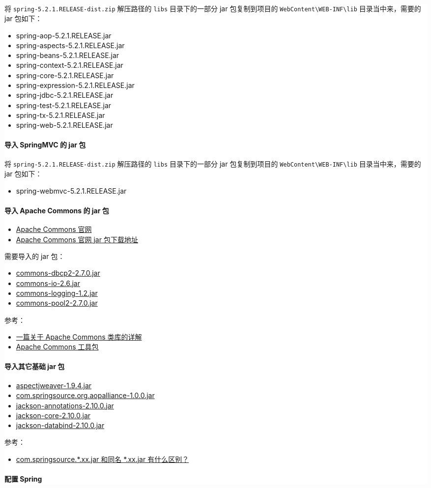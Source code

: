 将 `spring-5.2.1.RELEASE-dist.zip` 解压路径的 `libs` 目录下的一部分 jar 包复制到项目的 `WebContent\WEB-INF\lib` 目录当中来，需要的 jar 包如下：  

* spring-aop-5.2.1.RELEASE.jar  
* spring-aspects-5.2.1.RELEASE.jar  
* spring-beans-5.2.1.RELEASE.jar  
* spring-context-5.2.1.RELEASE.jar  
* spring-core-5.2.1.RELEASE.jar  
* spring-expression-5.2.1.RELEASE.jar  
* spring-jdbc-5.2.1.RELEASE.jar  
* spring-test-5.2.1.RELEASE.jar  
* spring-tx-5.2.1.RELEASE.jar  
* spring-web-5.2.1.RELEASE.jar  

#### 导入 SpringMVC 的 jar 包  

将 `spring-5.2.1.RELEASE-dist.zip` 解压路径的 `libs` 目录下的一部分 jar 包复制到项目的 `WebContent\WEB-INF\lib` 目录当中来，需要的 jar 包如下：  

* spring-webmvc-5.2.1.RELEASE.jar  

#### 导入 Apache Commons 的 jar 包  

* [Apache Commons 官网](https://commons.apache.org/index.html)  
* [Apache Commons 官网 jar 包下载地址](https://commons.apache.org/downloads/index.html)  

需要导入的 jar 包：  

* [commons-dbcp2-2.7.0.jar](https://commons.apache.org/proper/commons-dbcp/download_dbcp.cgi)  
* [commons-io-2.6.jar](https://commons.apache.org/proper/commons-io/download_io.cgi)  
* [commons-logging-1.2.jar](https://commons.apache.org/proper/commons-logging/download_logging.cgi)  
* [commons-pool2-2.7.0.jar](https://commons.apache.org/proper/commons-pool/download_pool.cgi)  

参考：  

* [一篇关于 Apache Commons 类库的详解](https://blog.csdn.net/wiker_yong/article/details/23551209)  
* [Apache Commons 工具包](https://blog.csdn.net/qq_34520606/article/details/78431802)  

#### 导入其它基础 jar 包  

* [aspectjweaver-1.9.4.jar](https://mvnrepository.com/artifact/org.aspectj/aspectjweaver)  
* [com.springsource.org.aopalliance-1.0.0.jar](https://mvnrepository.com/artifact/org.aopalliance/com.springsource.org.aopalliance)  
* [jackson-annotations-2.10.0.jar](https://mvnrepository.com/artifact/com.fasterxml.jackson.core/jackson-annotations)  
* [jackson-core-2.10.0.jar](https://mvnrepository.com/artifact/com.fasterxml.jackson.core/jackson-core)  
* [jackson-databind-2.10.0.jar](https://mvnrepository.com/artifact/com.fasterxml.jackson.core/jackson-databind)  

参考：  

* [com.springsource.*.xx.jar 和同名 *.xx.jar 有什么区别？](https://blog.csdn.net/snower08/article/details/83353064)  

#### 配置 Spring  
